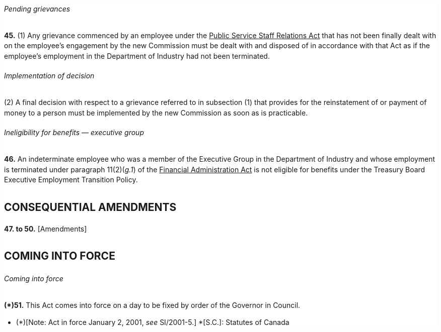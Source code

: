 ###### Pending grievances

**45.** (1) Any grievance commenced by an employee under the [Public Service Staff Relations Act](/canada/eng/acts/P/P-35.md) that has not been finally dealt with on the employee’s engagement by the new Commission must be dealt with and disposed of in accordance with that Act as if the employee’s employment in the Department of Industry had not been terminated.

###### Implementation of decision

(2) A final decision with respect to a grievance referred to in subsection (1) that provides for the reinstatement of or payment of money to a person must be implemented by the new Commission as soon as is practicable.

###### Ineligibility for benefits — executive group

**46.** An indeterminate employee who was a member of the Executive Group in the Department of Industry and whose employment is terminated under paragraph 11(2)(_g.1_) of the [Financial Administration Act](/canada/eng/acts/F/F-11.md) is not eligible for benefits under the Treasury Board Executive Employment Transition Policy.

## CONSEQUENTIAL AMENDMENTS

**47\. to 50.** [Amendments]

## COMING INTO FORCE

###### Coming into force

**(*)51.** This Act comes into force on a day to be fixed by order of the Governor in Council.

  * (*)[Note: Act in force January 2, 2001, _see_ SI/2001-5.]
  *[S.C.]: Statutes of Canada
